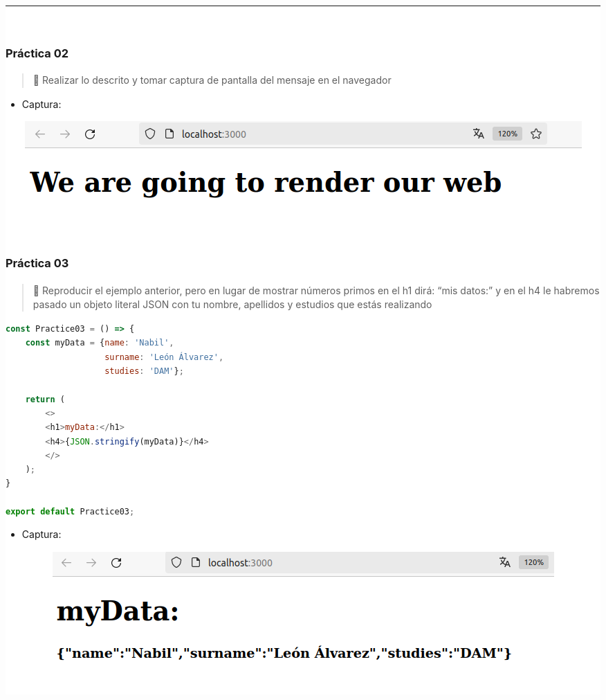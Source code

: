 ***
</br>

### Práctica 02

> 📂
> Realizar lo descrito y tomar captura de pantalla del mensaje en el navegador
>


- Captura:

<div align="center">
<img src="./img/p2.png"/>
</div>

</br>

### Práctica 03

> 📂
> Reproducir el ejemplo anterior, pero en lugar de mostrar números primos en el h1 dirá: “mis datos:” y en el h4 le habremos pasado un objeto literal JSON con tu
nombre, apellidos y estudios que estás realizando
>

```javascript
const Practice03 = () => {
    const myData = {name: 'Nabil', 
                    surname: 'León Álvarez',
                    studies: 'DAM'};

    return (
        <>
        <h1>myData:</h1>
        <h4>{JSON.stringify(myData)}</h4>
        </>
    );
}

export default Practice03;
```

- Captura:

<div align="center">
<img src="./img/p3.png"/>
</div>
